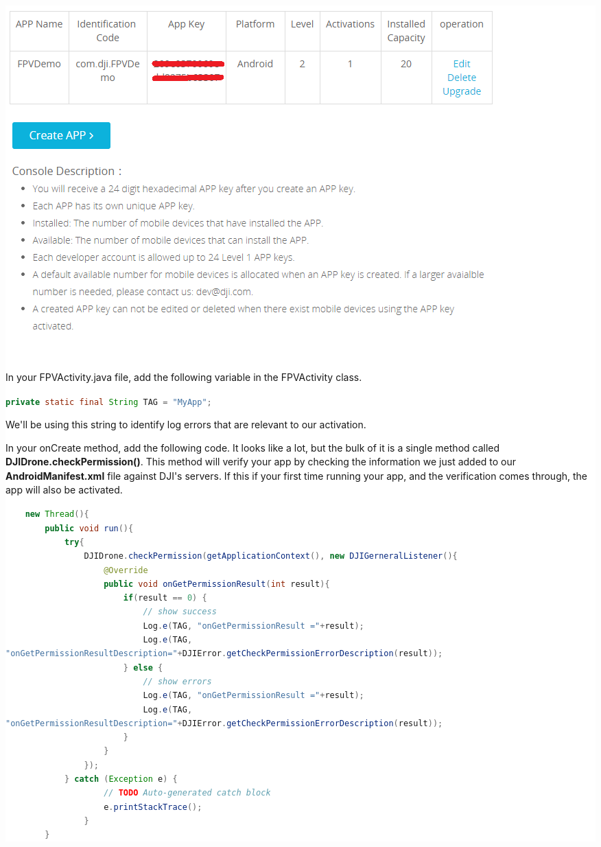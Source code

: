![appKey](../../images/Android/FPVDemo/1_appKey.png)

In your FPVActivity.java file, add the following variable in the FPVActivity class.

~~~java
private static final String TAG = "MyApp";
~~~

We'll be using this string to identify log errors that are relevant to our activation.

In your onCreate method, add the following code. It looks like a lot, but the bulk of it is a single method called **DJIDrone.checkPermission()**. This method will verify your app by checking the information we just added to our **AndroidManifest.xml** file against DJI's servers. If this if your first time running your app, and the verification comes through, the app will also be activated.

~~~java
	new Thread(){
		public void run(){
			try{
				DJIDrone.checkPermission(getApplicationContext(), new DJIGerneralListener(){
					@Override
					public void onGetPermissionResult(int result){
						if(result == 0) {
							// show success
							Log.e(TAG, "onGetPermissionResult ="+result);
							Log.e(TAG, 
"onGetPermissionResultDescription="+DJIError.getCheckPermissionErrorDescription(result));
						} else {
							// show errors
							Log.e(TAG, "onGetPermissionResult ="+result);
							Log.e(TAG, 
"onGetPermissionResultDescription="+DJIError.getCheckPermissionErrorDescription(result));
						}
					}
				});
			} catch (Exception e) {
        			// TODO Auto-generated catch block
        			e.printStackTrace();
        		}
		}
~~~